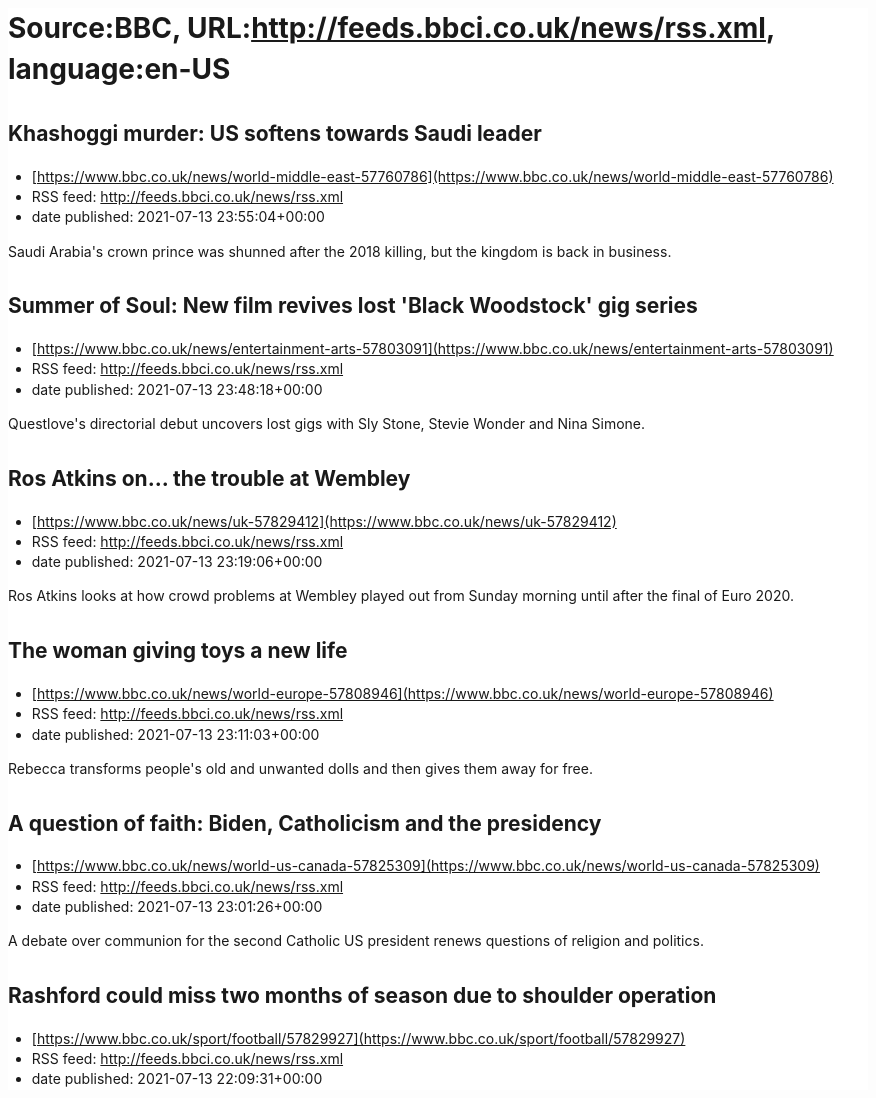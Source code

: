 # Source:BBC, URL:http://feeds.bbci.co.uk/news/rss.xml, language:en-US

## Khashoggi murder: US softens towards Saudi leader
 - [https://www.bbc.co.uk/news/world-middle-east-57760786](https://www.bbc.co.uk/news/world-middle-east-57760786)
 - RSS feed: http://feeds.bbci.co.uk/news/rss.xml
 - date published: 2021-07-13 23:55:04+00:00

Saudi Arabia's crown prince was shunned after the 2018 killing, but the kingdom is back in business.

## Summer of Soul: New film revives lost 'Black Woodstock' gig series
 - [https://www.bbc.co.uk/news/entertainment-arts-57803091](https://www.bbc.co.uk/news/entertainment-arts-57803091)
 - RSS feed: http://feeds.bbci.co.uk/news/rss.xml
 - date published: 2021-07-13 23:48:18+00:00

Questlove's directorial debut uncovers lost gigs with Sly Stone, Stevie Wonder and Nina Simone.

## Ros Atkins on... the trouble at Wembley
 - [https://www.bbc.co.uk/news/uk-57829412](https://www.bbc.co.uk/news/uk-57829412)
 - RSS feed: http://feeds.bbci.co.uk/news/rss.xml
 - date published: 2021-07-13 23:19:06+00:00

Ros Atkins looks at how crowd problems at Wembley played out from Sunday morning until after the final of Euro 2020.

## The woman giving toys a new life
 - [https://www.bbc.co.uk/news/world-europe-57808946](https://www.bbc.co.uk/news/world-europe-57808946)
 - RSS feed: http://feeds.bbci.co.uk/news/rss.xml
 - date published: 2021-07-13 23:11:03+00:00

Rebecca transforms people's old and unwanted dolls and then gives them away for free.

## A question of faith: Biden, Catholicism and the presidency
 - [https://www.bbc.co.uk/news/world-us-canada-57825309](https://www.bbc.co.uk/news/world-us-canada-57825309)
 - RSS feed: http://feeds.bbci.co.uk/news/rss.xml
 - date published: 2021-07-13 23:01:26+00:00

A debate over communion for the second Catholic US president renews questions of religion and politics.

## Rashford could miss two months of season due to shoulder operation
 - [https://www.bbc.co.uk/sport/football/57829927](https://www.bbc.co.uk/sport/football/57829927)
 - RSS feed: http://feeds.bbci.co.uk/news/rss.xml
 - date published: 2021-07-13 22:09:31+00:00
